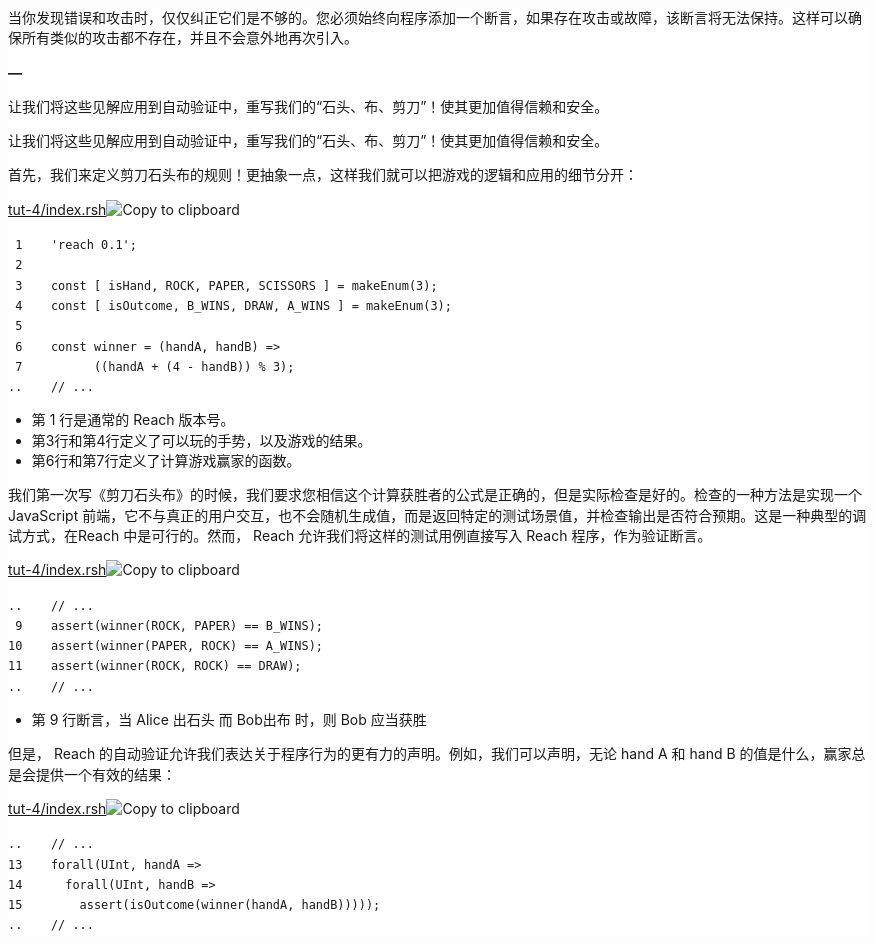 

当你发现错误和攻击时，仅仅纠正它们是不够的。您必须始终向程序添加一个断言，如果存在攻击或故障，该断言将无法保持。这样可以确保所有类似的攻击都不存在，并且不会意外地再次引入。

**—**

让我们将这些见解应用到自动验证中，重写我们的“石头、布、剪刀”！使其更加值得信赖和安全。

让我们将这些见解应用到自动验证中，重写我们的“石头、布、剪刀”！使其更加值得信赖和安全。

首先，我们来定义剪刀石头布的规则！更抽象一点，这样我们就可以把游戏的逻辑和应用的细节分开：



[tut-4/index.rsh](https://github.com/reach-sh/reach-lang/blob/master/examples/tut-4/index.rsh#L1-L7)![Copy to clipboard](https://docs.reach.sh/clippy.svg) 

```
 1    'reach 0.1';
 2    
 3    const [ isHand, ROCK, PAPER, SCISSORS ] = makeEnum(3);
 4    const [ isOutcome, B_WINS, DRAW, A_WINS ] = makeEnum(3);
 5    
 6    const winner = (handA, handB) =>
 7          ((handA + (4 - handB)) % 3);
..    // ...
```



- 第 1 行是通常的 Reach 版本号。
- 第3行和第4行定义了可以玩的手势，以及游戏的结果。
- 第6行和第7行定义了计算游戏赢家的函数。

我们第一次写《剪刀石头布》的时候，我们要求您相信这个计算获胜者的公式是正确的，但是实际检查是好的。检查的一种方法是实现一个 JavaScript 前端，它不与真正的用户交互，也不会随机生成值，而是返回特定的测试场景值，并检查输出是否符合预期。这是一种典型的调试方式，在Reach 中是可行的。然而， Reach 允许我们将这样的测试用例直接写入 Reach 程序，作为验证断言。



[tut-4/index.rsh](https://github.com/reach-sh/reach-lang/blob/master/examples/tut-4/index.rsh#L9-L11)![Copy to clipboard](https://docs.reach.sh/clippy.svg) 

```
..    // ...
 9    assert(winner(ROCK, PAPER) == B_WINS);
10    assert(winner(PAPER, ROCK) == A_WINS);
11    assert(winner(ROCK, ROCK) == DRAW);
..    // ...
```



- 第 9 行断言，当 Alice 出石头 而 Bob出布 时，则 Bob 应当获胜

但是， Reach 的自动验证允许我们表达关于程序行为的更有力的声明。例如，我们可以声明，无论 hand A 和 hand B 的值是什么，赢家总是会提供一个有效的结果：



[tut-4/index.rsh](https://github.com/reach-sh/reach-lang/blob/master/examples/tut-4/index.rsh#L9-L11)![Copy to clipboard](https://docs.reach.sh/clippy.svg) 

```
..    // ...
13    forall(UInt, handA =>
14      forall(UInt, handB =>
15        assert(isOutcome(winner(handA, handB)))));
..    // ...
```
